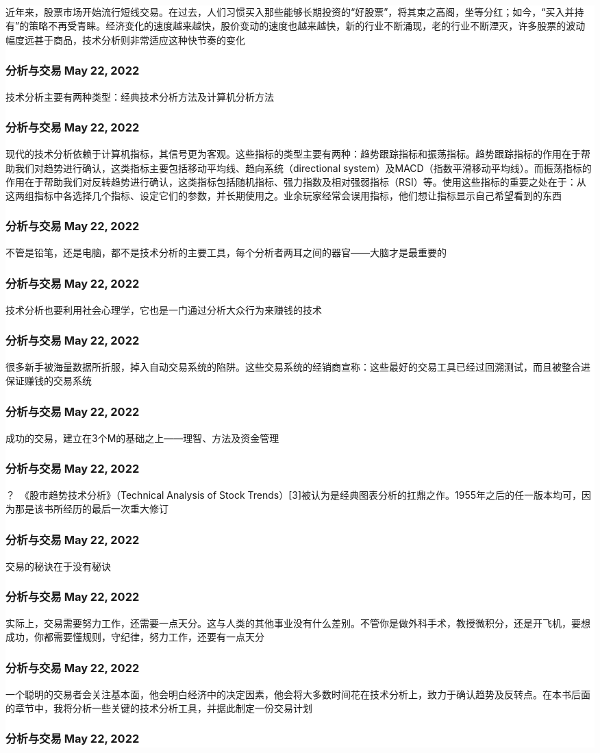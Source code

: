 近年来，股票市场开始流行短线交易。在过去，人们习惯买入那些能够长期投资的“好股票”，将其束之高阁，坐等分红；如今，“买入并持有”的策略不再受青睐。经济变化的速度越来越快，股价变动的速度也越来越快，新的行业不断涌现，老的行业不断湮灭，许多股票的波动幅度远甚于商品，技术分析则非常适应这种快节奏的变化


### 分析与交易 May 22, 2022

技术分析主要有两种类型：经典技术分析方法及计算机分析方法


### 分析与交易 May 22, 2022

现代的技术分析依赖于计算机指标，其信号更为客观。这些指标的类型主要有两种：趋势跟踪指标和振荡指标。趋势跟踪指标的作用在于帮助我们对趋势进行确认，这类指标主要包括移动平均线、趋向系统（directional system）及MACD（指数平滑移动平均线）。而振荡指标的作用在于帮助我们对反转趋势进行确认，这类指标包括随机指标、强力指数及相对强弱指标（RSI）等。使用这些指标的重要之处在于：从这两组指标中各选择几个指标、设定它们的参数，并长期使用之。业余玩家经常会误用指标，他们想让指标显示自己希望看到的东西


### 分析与交易 May 22, 2022

不管是铅笔，还是电脑，都不是技术分析的主要工具，每个分析者两耳之间的器官——大脑才是最重要的


### 分析与交易 May 22, 2022

技术分析也要利用社会心理学，它也是一门通过分析大众行为来赚钱的技术


### 分析与交易 May 22, 2022

很多新手被海量数据所折服，掉入自动交易系统的陷阱。这些交易系统的经销商宣称：这些最好的交易工具已经过回溯测试，而且被整合进保证赚钱的交易系统


### 分析与交易 May 22, 2022

成功的交易，建立在3个M的基础之上——理智、方法及资金管理


### 分析与交易 May 22, 2022

？　《股市趋势技术分析》（Technical Analysis of Stock Trends）[3]被认为是经典图表分析的扛鼎之作。1955年之后的任一版本均可，因为那是该书所经历的最后一次重大修订


### 分析与交易 May 22, 2022

交易的秘诀在于没有秘诀


### 分析与交易 May 22, 2022

实际上，交易需要努力工作，还需要一点天分。这与人类的其他事业没有什么差别。不管你是做外科手术，教授微积分，还是开飞机，要想成功，你都需要懂规则，守纪律，努力工作，还要有一点天分


### 分析与交易 May 22, 2022

一个聪明的交易者会关注基本面，他会明白经济中的决定因素，他会将大多数时间花在技术分析上，致力于确认趋势及反转点。在本书后面的章节中，我将分析一些关键的技术分析工具，并据此制定一份交易计划


### 分析与交易 May 22, 2022
